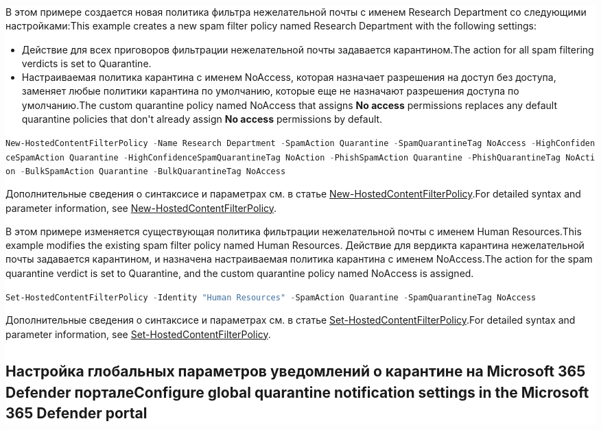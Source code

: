 <span data-ttu-id="88d73-327">В этом примере создается новая политика фильтра нежелательной почты с именем Research Department со следующими настройками:</span><span class="sxs-lookup"><span data-stu-id="88d73-327">This example creates a new spam filter policy named Research Department with the following settings:</span></span>

- <span data-ttu-id="88d73-328">Действие для всех приговоров фильтрации нежелательной почты задавается карантином.</span><span class="sxs-lookup"><span data-stu-id="88d73-328">The action for all spam filtering verdicts is set to Quarantine.</span></span>
- <span data-ttu-id="88d73-329">Настраиваемая политика карантина с именем  NoAccess, которая назначает разрешения на доступ без  доступа, заменяет любые политики карантина по умолчанию, которые еще не назначают разрешения доступа по умолчанию.</span><span class="sxs-lookup"><span data-stu-id="88d73-329">The custom quarantine policy named NoAccess that assigns **No access** permissions replaces any default quarantine policies that don't already assign **No access** permissions by default.</span></span>

```powershell
New-HostedContentFilterPolicy -Name Research Department -SpamAction Quarantine -SpamQuarantineTag NoAccess -HighConfidenceSpamAction Quarantine -HighConfidenceSpamQuarantineTag NoAction -PhishSpamAction Quarantine -PhishQuarantineTag NoAction -BulkSpamAction Quarantine -BulkQuarantineTag NoAccess
```

<span data-ttu-id="88d73-330">Дополнительные сведения о синтаксисе и параметрах см. в статье [New-HostedContentFilterPolicy](/powershell/module/exchange/new-hostedcontentfilterpolicy).</span><span class="sxs-lookup"><span data-stu-id="88d73-330">For detailed syntax and parameter information, see [New-HostedContentFilterPolicy](/powershell/module/exchange/new-hostedcontentfilterpolicy).</span></span>

<span data-ttu-id="88d73-331">В этом примере изменяется существующая политика фильтрации нежелательной почты с именем Human Resources.</span><span class="sxs-lookup"><span data-stu-id="88d73-331">This example modifies the existing spam filter policy named Human Resources.</span></span> <span data-ttu-id="88d73-332">Действие для вердикта карантина нежелательной почты задавается карантином, и назначена настраиваемая политика карантина с именем NoAccess.</span><span class="sxs-lookup"><span data-stu-id="88d73-332">The action for the spam quarantine verdict is set to Quarantine, and the custom quarantine policy named NoAccess is assigned.</span></span>

```powershell
Set-HostedContentFilterPolicy -Identity "Human Resources" -SpamAction Quarantine -SpamQuarantineTag NoAccess
```

<span data-ttu-id="88d73-333">Дополнительные сведения о синтаксисе и параметрах см. в статье [Set-HostedContentFilterPolicy](/powershell/module/exchange/set-hostedcontentfilterpolicy).</span><span class="sxs-lookup"><span data-stu-id="88d73-333">For detailed syntax and parameter information, see [Set-HostedContentFilterPolicy](/powershell/module/exchange/set-hostedcontentfilterpolicy).</span></span>

## <a name="configure-global-quarantine-notification-settings-in-the-microsoft-365-defender-portal"></a><span data-ttu-id="88d73-334">Настройка глобальных параметров уведомлений о карантине на Microsoft 365 Defender портале</span><span class="sxs-lookup"><span data-stu-id="88d73-334">Configure global quarantine notification settings in the Microsoft 365 Defender portal</span></span>

